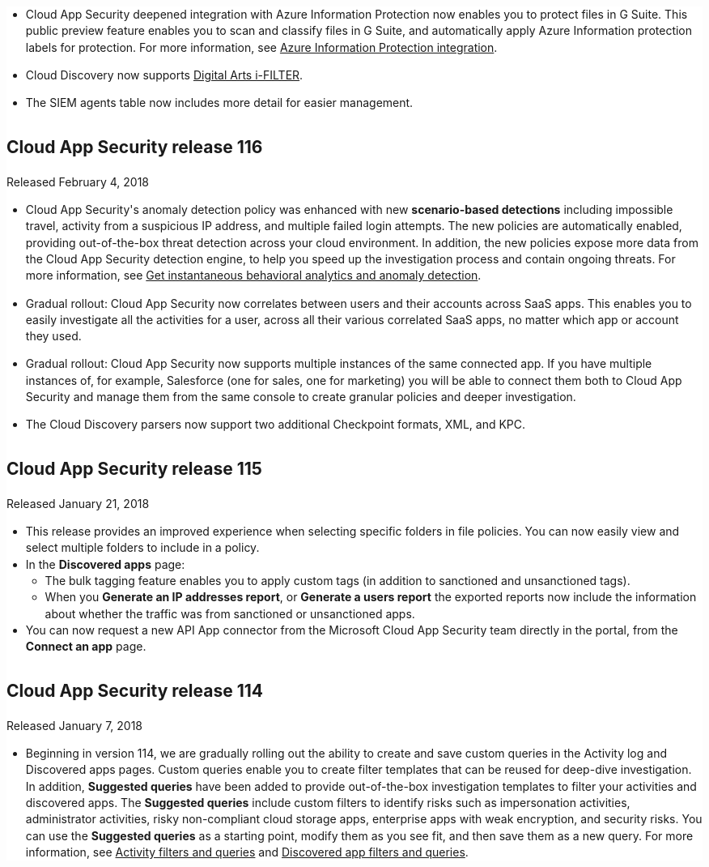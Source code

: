 - Cloud App Security deepened integration with Azure Information Protection now enables you to protect files in G Suite. This public preview feature enables you to scan and classify files in G Suite, and automatically apply Azure Information protection labels for protection. For more information, see [Azure Information Protection integration](azip-integration.md).

- Cloud Discovery now supports [Digital Arts i-FILTER](https://www.daj.jp/en/products/if/).

- The SIEM agents table now includes more detail for easier management.

## Cloud App Security release 116

Released February 4, 2018

- Cloud App Security's anomaly detection policy was enhanced with new **scenario-based detections** including impossible travel, activity from a suspicious IP address, and multiple failed login attempts. The new policies are automatically enabled, providing out-of-the-box threat detection across your cloud environment. In addition, the new policies expose more data from the Cloud App Security detection engine, to help you speed up the investigation process and contain ongoing threats. For more information, see [Get instantaneous behavioral analytics and anomaly detection](anomaly-detection-policy.md).

- Gradual rollout: Cloud App Security now correlates between users and their accounts across SaaS apps. This enables you to easily investigate all the activities for a user, across all their various correlated SaaS apps, no matter which app or account they used.

- Gradual rollout: Cloud App Security now supports multiple instances of the same connected app. If you have multiple instances of, for example, Salesforce (one for sales, one for marketing) you will be able to connect them both to Cloud App Security and manage them from the same console to create granular policies and deeper investigation.

- The Cloud Discovery parsers now support two additional Checkpoint formats, XML, and KPC.

## Cloud App Security release 115

Released January 21, 2018

- This release provides an improved experience when selecting specific folders in file policies. You can now easily view and select multiple folders to include in a policy.
- In the **Discovered apps** page:
  - The bulk tagging feature enables you to apply custom tags (in addition to sanctioned and unsanctioned tags).
  - When you **Generate an IP addresses report**, or **Generate a users report** the exported reports now include the information about whether the traffic was from sanctioned or unsanctioned apps.
- You can now request a new API App connector from the Microsoft Cloud App Security team directly in the portal, from the **Connect an app** page.

## Cloud App Security release 114

Released January 7, 2018

- Beginning in version 114, we are gradually rolling out the ability to create and save custom queries in the Activity log and Discovered apps pages. Custom queries enable you to create filter templates that can be reused for deep-dive investigation. In addition, **Suggested queries** have been added to provide out-of-the-box investigation templates to filter your activities and discovered apps. The **Suggested queries** include custom filters to identify risks such as impersonation activities, administrator activities, risky non-compliant cloud storage apps, enterprise apps with weak encryption, and security risks. You can use the **Suggested queries** as a starting point, modify them as you see fit, and then save them as a new query. For more information, see [Activity filters and queries](activity-filters-queries.md) and [Discovered app filters and queries](discovered-app-queries.md).
